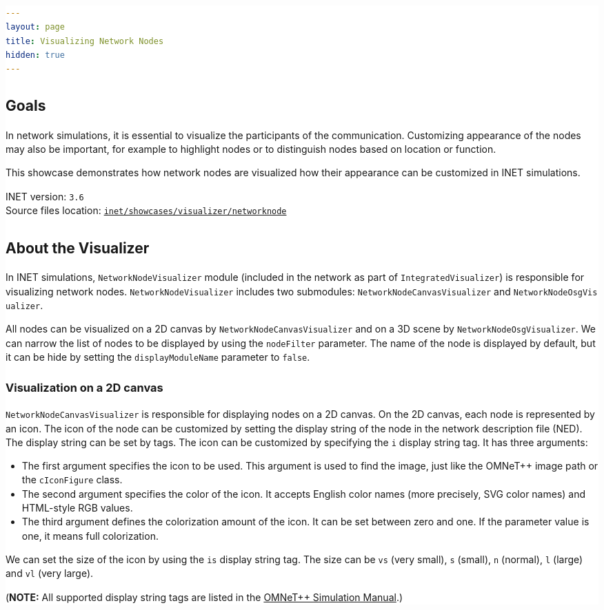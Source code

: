 ```yaml
---
layout: page
title: Visualizing Network Nodes
hidden: true
---
```


## Goals

In network simulations, it is essential to visualize the participants of the
communication. Customizing appearance of the nodes may also be important, for
example to highlight nodes or to distinguish nodes based on location or function.

This showcase demonstrates how network nodes are visualized how their appearance
can be customized in INET simulations.

INET version: `3.6`<br>
Source files location: <a href="https://github.com/inet-framework/inet-showcases/tree/master/visualizer/networknode" target="_blank">`inet/showcases/visualizer/networknode`</a>

## About the Visualizer

In INET simulations, `NetworkNodeVisualizer` module (included in the
network as part of `IntegratedVisualizer`) is responsible for visualizing
network nodes. `NetworkNodeVisualizer` includes two submodules:
`NetworkNodeCanvasVisualizer` and `NetworkNodeOsgVisualizer`.

All nodes can be visualized on a 2D canvas by `NetworkNodeCanvasVisualizer` 
and on a 3D scene by `NetworkNodeOsgVisualizer`. We can narrow the list of nodes 
to be displayed by using the `nodeFilter` parameter.
The name of the node is displayed by default, but it can be hide by setting the
`displayModuleName` parameter to `false`.

### Visualization on a 2D canvas

`NetworkNodeCanvasVisualizer` is responsible for displaying nodes on a 2D canvas. 
On the 2D canvas, each node is represented by an icon. The icon of the node can be 
customized  by setting the display string of the node in the network description file (NED). 
The display string can be set by tags. The icon can be customized
by specifying the `i` display string tag. It has three arguments:
- The first argument specifies the icon to be used. This argument is used 
to find the image, just like the OMNeT++ image path or the `cIconFigure` class.
- The second argument specifies the color of the icon. It accepts English color names 
(more precisely, SVG color names) and HTML-style RGB values.
- The third argument defines the colorization amount of the icon. It can be set 
between zero and one. If the parameter value is one, it means full colorization.

We can set the size of the icon by using the `is` display string tag. The size can be 
`vs` (very small), `s` (small), `n` (normal), `l` (large) and `vl` (very large).

(**NOTE:** All supported display string tags are listed in the 
<a href="https://omnetpp.org/doc/omnetpp/manual/#cha:display-strings" target="_blank">OMNeT++ Simulation Manual</a>.)

